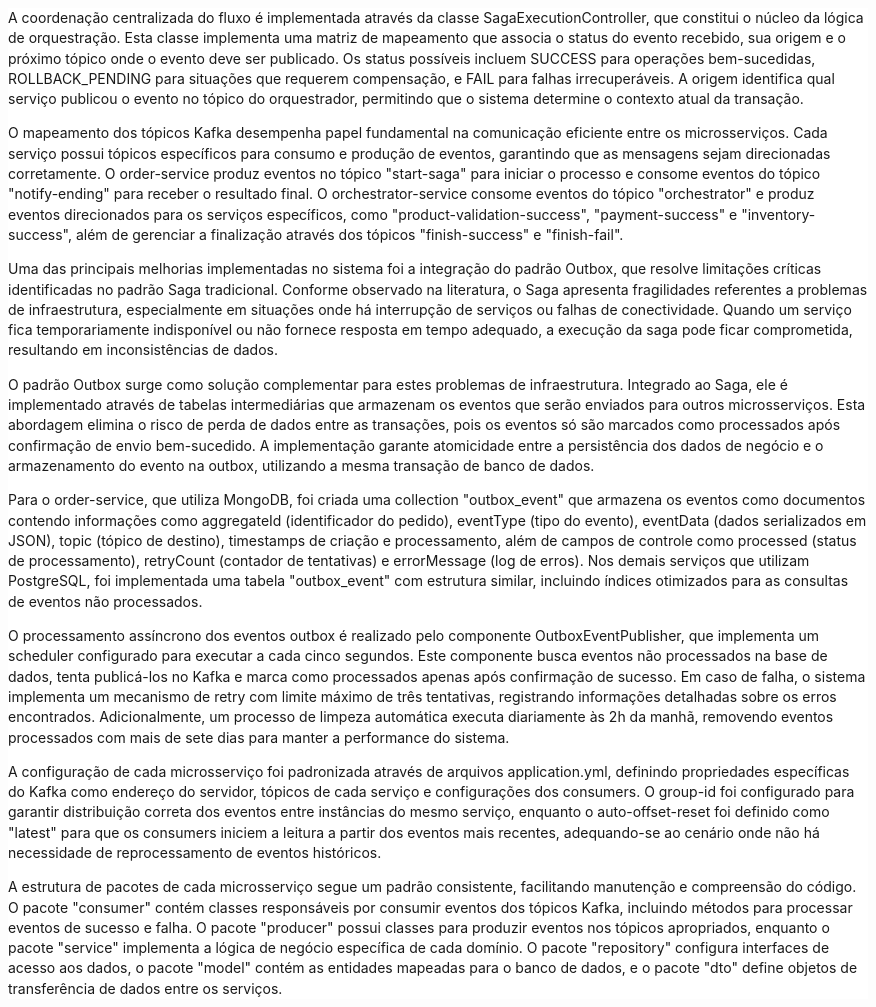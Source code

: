 A coordenação centralizada do fluxo é implementada através da classe SagaExecutionController, que constitui o núcleo da lógica de orquestração. Esta classe implementa uma matriz de mapeamento que associa o status do evento recebido, sua origem e o próximo tópico onde o evento deve ser publicado. Os status possíveis incluem SUCCESS para operações bem-sucedidas, ROLLBACK_PENDING para situações que requerem compensação, e FAIL para falhas irrecuperáveis. A origem identifica qual serviço publicou o evento no tópico do orquestrador, permitindo que o sistema determine o contexto atual da transação.

O mapeamento dos tópicos Kafka desempenha papel fundamental na comunicação eficiente entre os microsserviços. Cada serviço possui tópicos específicos para consumo e produção de eventos, garantindo que as mensagens sejam direcionadas corretamente. O order-service produz eventos no tópico "start-saga" para iniciar o processo e consome eventos do tópico "notify-ending" para receber o resultado final. O orchestrator-service consome eventos do tópico "orchestrator" e produz eventos direcionados para os serviços específicos, como "product-validation-success", "payment-success" e "inventory-success", além de gerenciar a finalização através dos tópicos "finish-success" e "finish-fail".

Uma das principais melhorias implementadas no sistema foi a integração do padrão Outbox, que resolve limitações críticas identificadas no padrão Saga tradicional. Conforme observado na literatura, o Saga apresenta fragilidades referentes a problemas de infraestrutura, especialmente em situações onde há interrupção de serviços ou falhas de conectividade. Quando um serviço fica temporariamente indisponível ou não fornece resposta em tempo adequado, a execução da saga pode ficar comprometida, resultando em inconsistências de dados.

O padrão Outbox surge como solução complementar para estes problemas de infraestrutura. Integrado ao Saga, ele é implementado através de tabelas intermediárias que armazenam os eventos que serão enviados para outros microsserviços. Esta abordagem elimina o risco de perda de dados entre as transações, pois os eventos só são marcados como processados após confirmação de envio bem-sucedido. A implementação garante atomicidade entre a persistência dos dados de negócio e o armazenamento do evento na outbox, utilizando a mesma transação de banco de dados.

Para o order-service, que utiliza MongoDB, foi criada uma collection "outbox_event" que armazena os eventos como documentos contendo informações como aggregateId (identificador do pedido), eventType (tipo do evento), eventData (dados serializados em JSON), topic (tópico de destino), timestamps de criação e processamento, além de campos de controle como processed (status de processamento), retryCount (contador de tentativas) e errorMessage (log de erros). Nos demais serviços que utilizam PostgreSQL, foi implementada uma tabela "outbox_event" com estrutura similar, incluindo índices otimizados para as consultas de eventos não processados.

O processamento assíncrono dos eventos outbox é realizado pelo componente OutboxEventPublisher, que implementa um scheduler configurado para executar a cada cinco segundos. Este componente busca eventos não processados na base de dados, tenta publicá-los no Kafka e marca como processados apenas após confirmação de sucesso. Em caso de falha, o sistema implementa um mecanismo de retry com limite máximo de três tentativas, registrando informações detalhadas sobre os erros encontrados. Adicionalmente, um processo de limpeza automática executa diariamente às 2h da manhã, removendo eventos processados com mais de sete dias para manter a performance do sistema.

A configuração de cada microsserviço foi padronizada através de arquivos application.yml, definindo propriedades específicas do Kafka como endereço do servidor, tópicos de cada serviço e configurações dos consumers. O group-id foi configurado para garantir distribuição correta dos eventos entre instâncias do mesmo serviço, enquanto o auto-offset-reset foi definido como "latest" para que os consumers iniciem a leitura a partir dos eventos mais recentes, adequando-se ao cenário onde não há necessidade de reprocessamento de eventos históricos.

A estrutura de pacotes de cada microsserviço segue um padrão consistente, facilitando manutenção e compreensão do código. O pacote "consumer" contém classes responsáveis por consumir eventos dos tópicos Kafka, incluindo métodos para processar eventos de sucesso e falha. O pacote "producer" possui classes para produzir eventos nos tópicos apropriados, enquanto o pacote "service" implementa a lógica de negócio específica de cada domínio. O pacote "repository" configura interfaces de acesso aos dados, o pacote "model" contém as entidades mapeadas para o banco de dados, e o pacote "dto" define objetos de transferência de dados entre os serviços.
